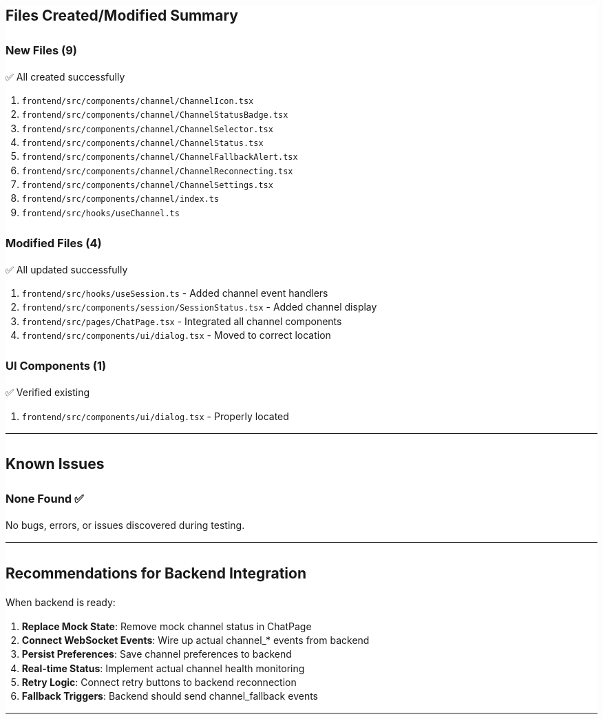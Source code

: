 
## Files Created/Modified Summary

### New Files (9)

✅ All created successfully

1. `frontend/src/components/channel/ChannelIcon.tsx`
2. `frontend/src/components/channel/ChannelStatusBadge.tsx`
3. `frontend/src/components/channel/ChannelSelector.tsx`
4. `frontend/src/components/channel/ChannelStatus.tsx`
5. `frontend/src/components/channel/ChannelFallbackAlert.tsx`
6. `frontend/src/components/channel/ChannelReconnecting.tsx`
7. `frontend/src/components/channel/ChannelSettings.tsx`
8. `frontend/src/components/channel/index.ts`
9. `frontend/src/hooks/useChannel.ts`

### Modified Files (4)

✅ All updated successfully

1. `frontend/src/hooks/useSession.ts` - Added channel event handlers
2. `frontend/src/components/session/SessionStatus.tsx` - Added channel display
3. `frontend/src/pages/ChatPage.tsx` - Integrated all channel components
4. `frontend/src/components/ui/dialog.tsx` - Moved to correct location

### UI Components (1)

✅ Verified existing

1. `frontend/src/components/ui/dialog.tsx` - Properly located

---

## Known Issues

### None Found ✅

No bugs, errors, or issues discovered during testing.

---

## Recommendations for Backend Integration

When backend is ready:

1. **Replace Mock State**: Remove mock channel status in ChatPage
2. **Connect WebSocket Events**: Wire up actual channel\_\* events from backend
3. **Persist Preferences**: Save channel preferences to backend
4. **Real-time Status**: Implement actual channel health monitoring
5. **Retry Logic**: Connect retry buttons to backend reconnection
6. **Fallback Triggers**: Backend should send channel_fallback events

---